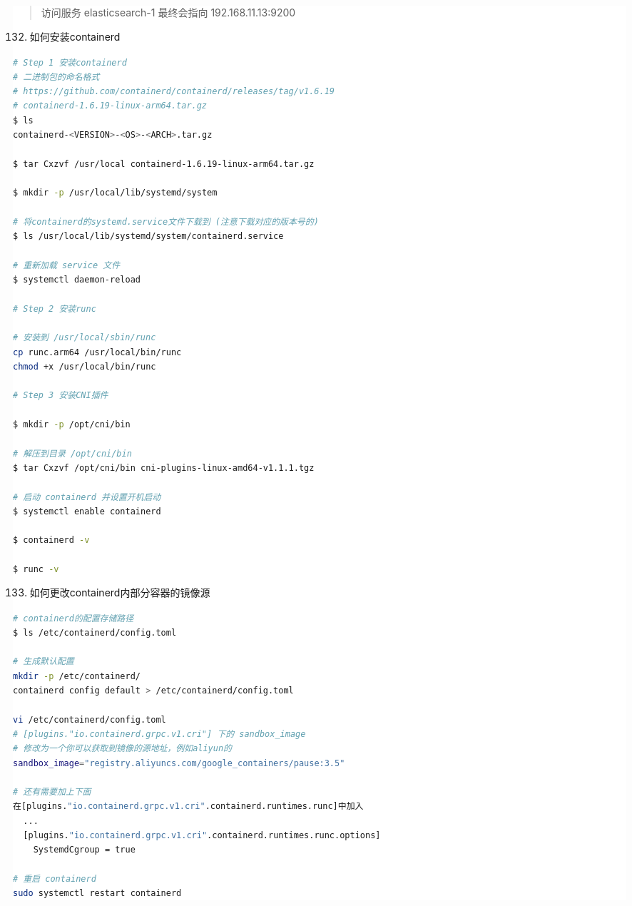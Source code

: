 > 访问服务 elasticsearch-1 最终会指向 192.168.11.13:9200

132. 如何安装containerd

```bash
# Step 1 安装containerd
# 二进制包的命名格式
# https://github.com/containerd/containerd/releases/tag/v1.6.19
# containerd-1.6.19-linux-arm64.tar.gz
$ ls
containerd-<VERSION>-<OS>-<ARCH>.tar.gz

$ tar Cxzvf /usr/local containerd-1.6.19-linux-arm64.tar.gz

$ mkdir -p /usr/local/lib/systemd/system

# 将containerd的systemd.service文件下载到 (注意下载对应的版本号的)
$ ls /usr/local/lib/systemd/system/containerd.service

# 重新加载 service 文件
$ systemctl daemon-reload

# Step 2 安装runc

# 安装到 /usr/local/sbin/runc
cp runc.arm64 /usr/local/bin/runc
chmod +x /usr/local/bin/runc

# Step 3 安装CNI插件

$ mkdir -p /opt/cni/bin

# 解压到目录 /opt/cni/bin
$ tar Cxzvf /opt/cni/bin cni-plugins-linux-amd64-v1.1.1.tgz

# 启动 containerd 并设置开机启动 
$ systemctl enable containerd

$ containerd -v

$ runc -v
```

133. 如何更改containerd内部分容器的镜像源

```bash
# containerd的配置存储路径
$ ls /etc/containerd/config.toml

# 生成默认配置
mkdir -p /etc/containerd/
containerd config default > /etc/containerd/config.toml

vi /etc/containerd/config.toml
# [plugins."io.containerd.grpc.v1.cri"] 下的 sandbox_image
# 修改为一个你可以获取到镜像的源地址，例如aliyun的
sandbox_image="registry.aliyuncs.com/google_containers/pause:3.5"

# 还有需要加上下面
在[plugins."io.containerd.grpc.v1.cri".containerd.runtimes.runc]中加入
  ...
  [plugins."io.containerd.grpc.v1.cri".containerd.runtimes.runc.options]
    SystemdCgroup = true

# 重启 containerd
sudo systemctl restart containerd
```